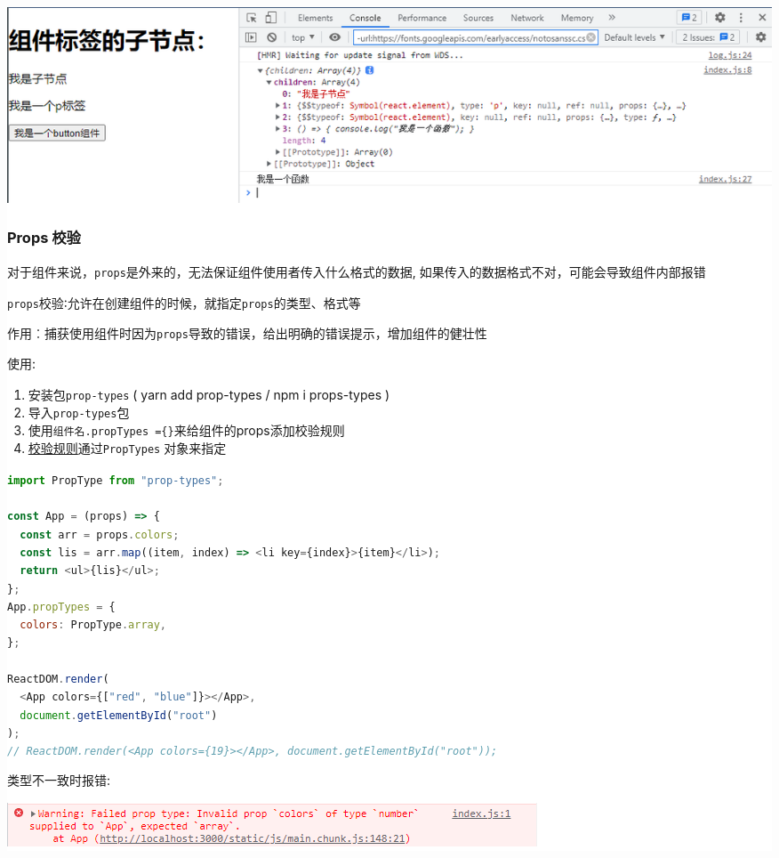 ![image-20211023090340496](React组件进阶.assets/image-20211023090340496.png)



### Props 校验

对于组件来说，`props`是外来的，无法保证组件使用者传入什么格式的数据, 如果传入的数据格式不对，可能会导致组件内部报错

`props`校验∶允许在创建组件的时候，就指定`props`的类型、格式等

作用︰捕获使用组件时因为`props`导致的错误，给出明确的错误提示，增加组件的健壮性

使用:

1. 安装包`prop-types` ( yarn add prop-types / npm i props-types )
2. 导入`prop-types`包
3. 使用`组件名.propTypes ={}`来给组件的props添加校验规则
4. [校验规则](https://reactjs.org/docs/typechecking-with-proptypes.html)通过`PropTypes` 对象来指定

```javascript
import PropType from "prop-types";

const App = (props) => {
  const arr = props.colors;
  const lis = arr.map((item, index) => <li key={index}>{item}</li>);
  return <ul>{lis}</ul>;
};
App.propTypes = {
  colors: PropType.array,
};

ReactDOM.render(
  <App colors={["red", "blue"]}></App>,
  document.getElementById("root")
);
// ReactDOM.render(<App colors={19}></App>, document.getElementById("root"));
```

类型不一致时报错:

![image-20211023092059986](React组件进阶.assets/image-20211023092059986.png)
